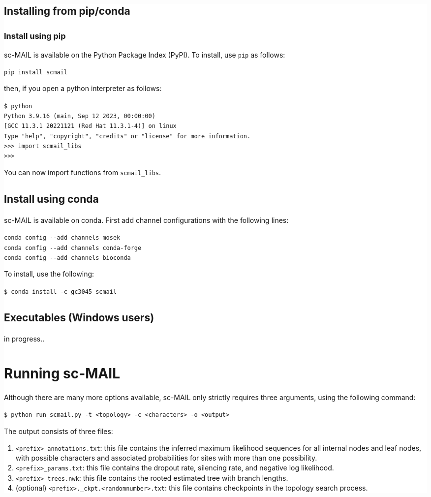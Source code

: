## Installing from pip/conda

### Install using pip

sc-MAIL is available on the Python Package Index (PyPI). To install, use `pip` as follows:
```
pip install scmail
```
then, if you open a python interpreter as follows:

```
$ python
Python 3.9.16 (main, Sep 12 2023, 00:00:00)
[GCC 11.3.1 20221121 (Red Hat 11.3.1-4)] on linux
Type "help", "copyright", "credits" or "license" for more information.
>>> import scmail_libs
>>>
```

You can now import functions from `scmail_libs`.

## Install using conda

sc-MAIL is available on conda. First add channel configurations with the following lines: 
```
conda config --add channels mosek
conda config --add channels conda-forge
conda config --add channels bioconda
```

To install, use the following:
```
$ conda install -c gc3045 scmail

```

## Executables (Windows users)

in progress..

# Running sc-MAIL

Although there are many more options available, sc-MAIL only strictly requires three arguments, using the following command:
```
$ python run_scmail.py -t <topology> -c <characters> -o <output> 
```

The output consists of three files: 

1. `<prefix>_annotations.txt`: this file contains the inferred maximum likelihood sequences for all internal nodes and leaf nodes, with possible characters and associated probabilities for sites with more than one possibility.
2. `<prefix>_params.txt`: this file contains the dropout rate, silencing rate, and negative log likelihood.
3. `<prefix>_trees.nwk`: this file contains the rooted estimated tree with branch lengths.
4. (optional) `<prefix>._ckpt.<randomnumber>.txt`: this file contains checkpoints in the topology search process.

